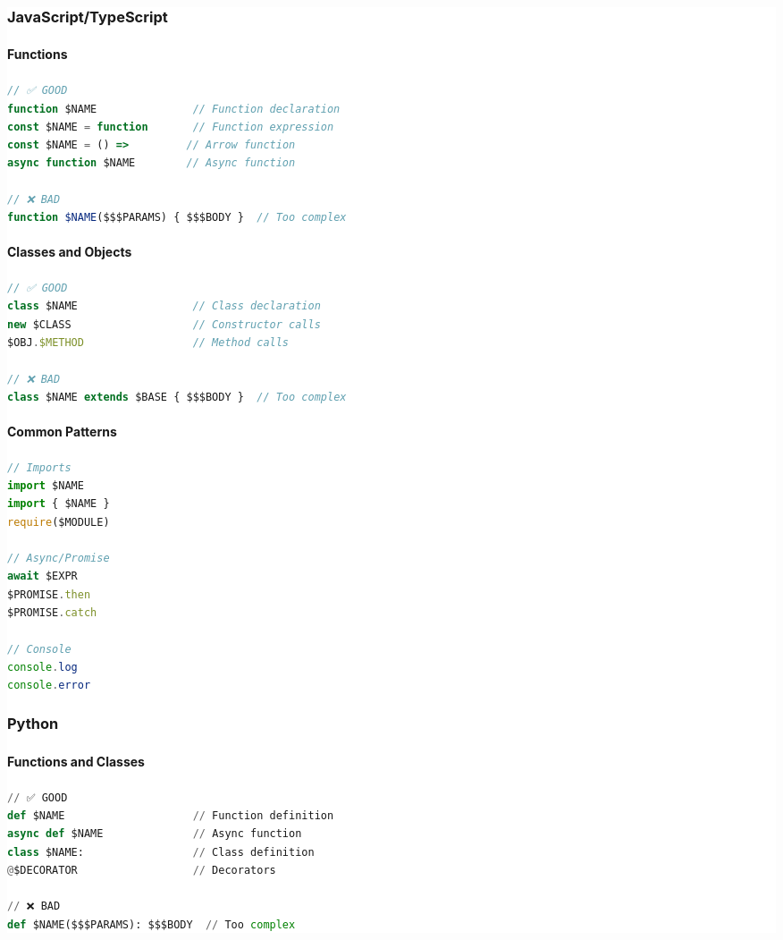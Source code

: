 ```rust
```

### JavaScript/TypeScript

#### Functions
```javascript
// ✅ GOOD
function $NAME               // Function declaration
const $NAME = function       // Function expression
const $NAME = () =>         // Arrow function
async function $NAME        // Async function

// ❌ BAD
function $NAME($$$PARAMS) { $$$BODY }  // Too complex
```

#### Classes and Objects
```javascript
// ✅ GOOD
class $NAME                  // Class declaration
new $CLASS                   // Constructor calls
$OBJ.$METHOD                 // Method calls

// ❌ BAD
class $NAME extends $BASE { $$$BODY }  // Too complex
```

#### Common Patterns
```javascript
// Imports
import $NAME
import { $NAME }
require($MODULE)

// Async/Promise
await $EXPR
$PROMISE.then
$PROMISE.catch

// Console
console.log
console.error
```

### Python

#### Functions and Classes
```python
// ✅ GOOD
def $NAME                    // Function definition
async def $NAME              // Async function
class $NAME:                 // Class definition
@$DECORATOR                  // Decorators

// ❌ BAD
def $NAME($$$PARAMS): $$$BODY  // Too complex
```
